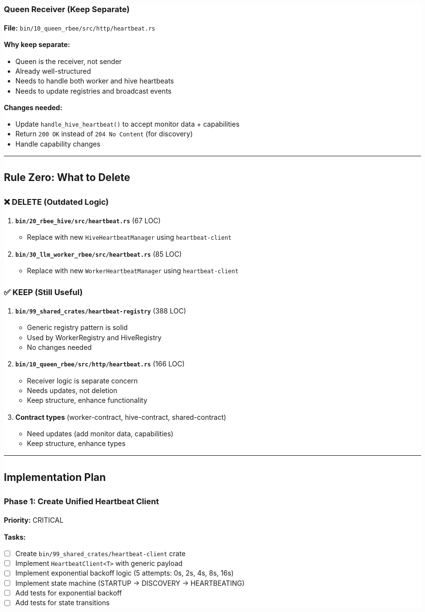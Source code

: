 
### **Queen Receiver (Keep Separate)**

**File:** `bin/10_queen_rbee/src/http/heartbeat.rs`

**Why keep separate:**
- Queen is the receiver, not sender
- Already well-structured
- Needs to handle both worker and hive heartbeats
- Needs to update registries and broadcast events

**Changes needed:**
- Update `handle_hive_heartbeat()` to accept monitor data + capabilities
- Return `200 OK` instead of `204 No Content` (for discovery)
- Handle capability changes

---

## Rule Zero: What to Delete

### ❌ **DELETE (Outdated Logic)**

1. **`bin/20_rbee_hive/src/heartbeat.rs`** (67 LOC)
   - Replace with new `HiveHeartbeatManager` using `heartbeat-client`
   
2. **`bin/30_llm_worker_rbee/src/heartbeat.rs`** (85 LOC)
   - Replace with new `WorkerHeartbeatManager` using `heartbeat-client`

### ✅ **KEEP (Still Useful)**

1. **`bin/99_shared_crates/heartbeat-registry`** (388 LOC)
   - Generic registry pattern is solid
   - Used by WorkerRegistry and HiveRegistry
   - No changes needed

2. **`bin/10_queen_rbee/src/http/heartbeat.rs`** (166 LOC)
   - Receiver logic is separate concern
   - Needs updates, not deletion
   - Keep structure, enhance functionality

3. **Contract types** (worker-contract, hive-contract, shared-contract)
   - Need updates (add monitor data, capabilities)
   - Keep structure, enhance types

---

## Implementation Plan

### **Phase 1: Create Unified Heartbeat Client**

**Priority:** CRITICAL

**Tasks:**
- [ ] Create `bin/99_shared_crates/heartbeat-client` crate
- [ ] Implement `HeartbeatClient<T>` with generic payload
- [ ] Implement exponential backoff logic (5 attempts: 0s, 2s, 4s, 8s, 16s)
- [ ] Implement state machine (STARTUP → DISCOVERY → HEARTBEATING)
- [ ] Add tests for exponential backoff
- [ ] Add tests for state transitions
